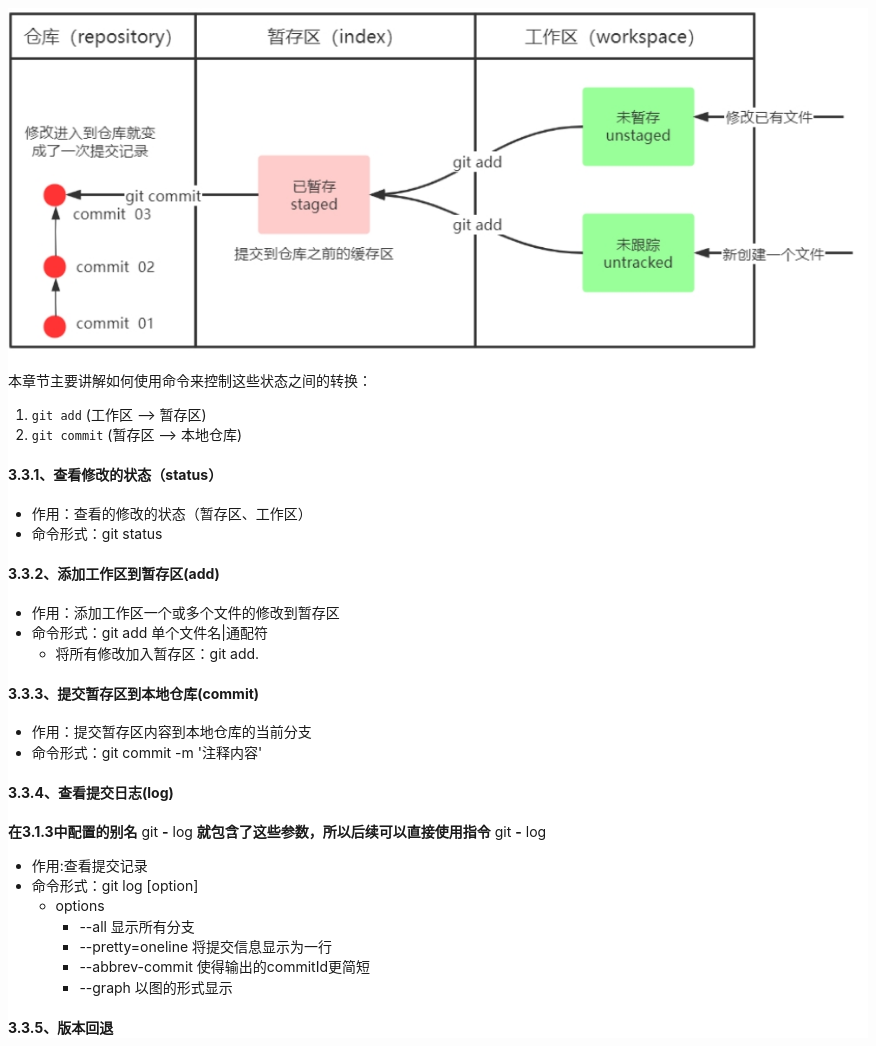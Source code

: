 ![68187588702](assets/20231206161307.png)

本章节主要讲解如何使用命令来控制这些状态之间的转换：


1. `git add` (工作区 --> 暂存区)
2. `git commit` (暂存区 --> 本地仓库)

#### 3.3.1、查看修改的状态（status）

- 作用：查看的修改的状态（暂存区、工作区）
- 命令形式：git status

#### 3.3.2、添加工作区到暂存区(add)

- 作用：添加工作区一个或多个文件的修改到暂存区
- 命令形式：git add 单个文件名|通配符
    - 将所有修改加入暂存区：git add.

#### 3.3.3、**提交暂存区到本地仓库(commit)**

- 作用：提交暂存区内容到本地仓库的当前分支
- 命令形式：git commit -m '注释内容'

#### 3.3.4、**查看提交日志(log)**

**在3.1.3中配置的别名** git **-** log **就包含了这些参数，所以后续可以直接使用指令** git **-** log

- 作用:查看提交记录
- 命令形式：git log [option]
    - options
        - --all 显示所有分支
        - --pretty=oneline 将提交信息显示为一行
        - --abbrev-commit 使得输出的commitId更简短
        - --graph 以图的形式显示

#### 3.3.5、版本回退
